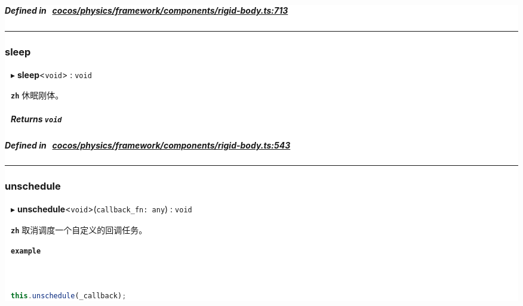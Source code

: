 </div>

##### Defined in &nbsp;   [cocos/physics/framework/components/rigid-body.ts:713](https://github.com/cocos-creator/engine/blob/c7bf6b8a9/cocos/physics/framework/components/rigid-body.ts#L713)&nbsp;
___
### sleep
<div style="margin-left: 10px;">

▸   **sleep**<`void`\> : `void`




**`zh`** 
休眠刚体。










##### Returns `void`




</div>

##### Defined in &nbsp;   [cocos/physics/framework/components/rigid-body.ts:543](https://github.com/cocos-creator/engine/blob/c7bf6b8a9/cocos/physics/framework/components/rigid-body.ts#L543)&nbsp;
___
### unschedule
<div style="margin-left: 10px;">

▸   **unschedule**<`void`\>(`callback_fn: any`) : `void`




**`zh`** 取消调度一个自定义的回调任务。




**`example`**

```ts


this.unschedule(_callback);


```


